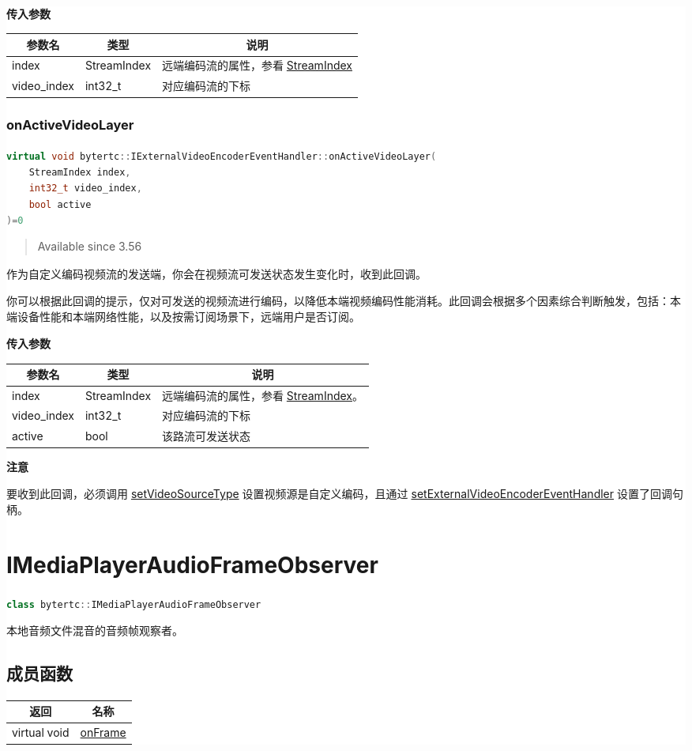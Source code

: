 
**传入参数**

| 参数名 | 类型 | 说明 |
| --- | --- | --- |
| index | StreamIndex | 远端编码流的属性，参看 [StreamIndex](70098#StreamIndex) |
| video_index | int32_t | 对应编码流的下标 |


<span id="IExternalVideoEncoderEventHandler-onactivevideolayer"></span>
### onActiveVideoLayer
```cpp
virtual void bytertc::IExternalVideoEncoderEventHandler::onActiveVideoLayer(
    StreamIndex index,
    int32_t video_index,
    bool active
)=0
```
> Available since 3.56

作为自定义编码视频流的发送端，你会在视频流可发送状态发生变化时，收到此回调。

你可以根据此回调的提示，仅对可发送的视频流进行编码，以降低本端视频编码性能消耗。此回调会根据多个因素综合判断触发，包括：本端设备性能和本端网络性能，以及按需订阅场景下，远端用户是否订阅。


**传入参数**

| 参数名 | 类型 | 说明 |
| --- | --- | --- |
| index | StreamIndex | 远端编码流的属性，参看 [StreamIndex](70098#StreamIndex)。 |
| video_index | int32_t | 对应编码流的下标 |
| active | bool | 该路流可发送状态 |


**注意**

要收到此回调，必须调用 [setVideoSourceType](70095#IRTCVideo-setvideosourcetype) 设置视频源是自定义编码，且通过 [setExternalVideoEncoderEventHandler](70095#IRTCVideo-setexternalvideoencodereventhandler) 设置了回调句柄。

<span id="IMediaPlayerAudioFrameObserver"></span>
# IMediaPlayerAudioFrameObserver
```cpp
class bytertc::IMediaPlayerAudioFrameObserver
```
本地音频文件混音的音频帧观察者。


## 成员函数
| 返回 | 名称 |
| --- | --- |
| virtual void | [onFrame](#IMediaPlayerAudioFrameObserver-onframe) |
